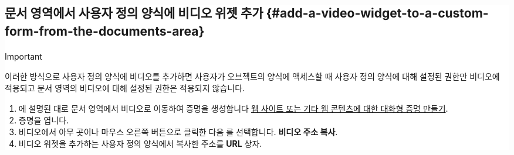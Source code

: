 ## 문서 영역에서 사용자 정의 양식에 비디오 위젯 추가 {#add-a-video-widget-to-a-custom-form-from-the-documents-area}

>[!IMPORTANT]
>
>이러한 방식으로 사용자 정의 양식에 비디오를 추가하면 사용자가 오브젝트의 양식에 액세스할 때 사용자 정의 양식에 대해 설정된 권한만 비디오에 적용되고 문서 영역의 비디오에 대해 설정된 권한은 적용되지 않습니다.

1. 에 설명된 대로 문서 영역에서 비디오로 이동하여 증명을 생성합니다 [웹 사이트 또는 기타 웹 콘텐츠에 대한 대화형 증명 만들기](../../../review-and-approve-work/proofing/creating-proofs-within-workfront/generate-interactive-proof-for-website-or-other-web-content.md).
1. 증명을 엽니다.
1. 비디오에서 아무 곳이나 마우스 오른쪽 버튼으로 클릭한 다음 를 선택합니다. **비디오 주소 복사**.
1. 비디오 위젯을 추가하는 사용자 정의 양식에서 복사한 주소를 **URL** 상자.
